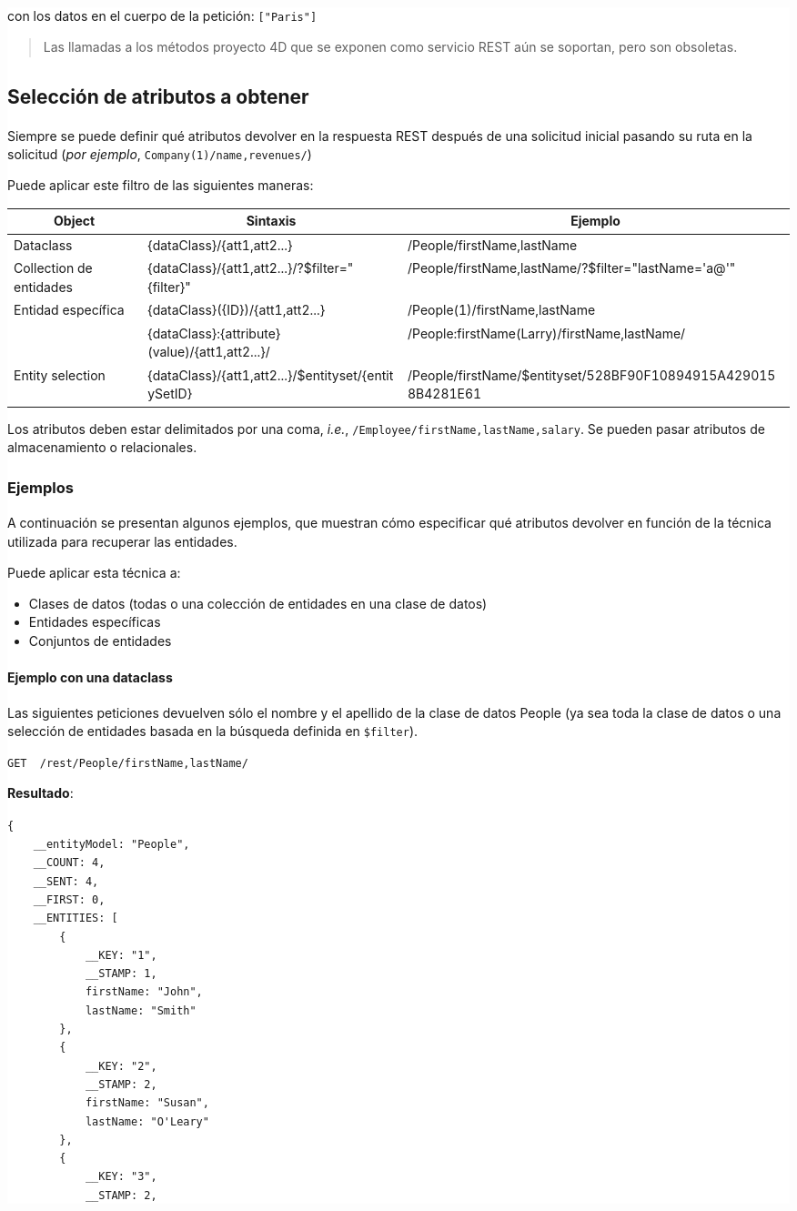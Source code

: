 con los datos en el cuerpo de la petición: `["Paris"]`

> Las llamadas a los métodos proyecto 4D que se exponen como servicio REST aún se soportan, pero son obsoletas.

## Selección de atributos a obtener

Siempre se puede definir qué atributos devolver en la respuesta REST después de una solicitud inicial pasando su ruta en la solicitud (_por ejemplo_, `Company(1)/name,revenues/`)

Puede aplicar este filtro de las siguientes maneras:

| Object                  | Sintaxis                                                                                                                                  | Ejemplo                                                                         |
| ----------------------- | ----------------------------------------------------------------------------------------------------------------------------------------- | ------------------------------------------------------------------------------- |
| Dataclass               | \{dataClass\}/{att1,att2...}                                                            | /People/firstName,lastName                                                      |
| Collection de entidades | \{dataClass\}/{att1,att2...}/?$filter="{filter}"                                        | /People/firstName,lastName/?$filter="lastName='a@'"                |
| Entidad específica      | \{dataClass\}({ID})/{att1,att2...}                                   | /People(1)/firstName,lastName                                |
|                         | \{dataClass\}:\{attribute\}(value)/{att1,att2...}/ | /People:firstName(Larry)/firstName,lastName/ |
| Entity selection        | \{dataClass\}/{att1,att2...}/$entityset/\{entitySetID\}                               | /People/firstName/$entityset/528BF90F10894915A4290158B4281E61                   |

Los atributos deben estar delimitados por una coma, _i.e._, `/Employee/firstName,lastName,salary`. Se pueden pasar atributos de almacenamiento o relacionales.

### Ejemplos

A continuación se presentan algunos ejemplos, que muestran cómo especificar qué atributos devolver en función de la técnica utilizada para recuperar las entidades.

Puede aplicar esta técnica a:

- Clases de datos (todas o una colección de entidades en una clase de datos)
- Entidades específicas
- Conjuntos de entidades

#### Ejemplo con una dataclass

Las siguientes peticiones devuelven sólo el nombre y el apellido de la clase de datos People (ya sea toda la clase de datos o una selección de entidades basada en la búsqueda definida en `$filter`).

`GET  /rest/People/firstName,lastName/`

**Resultado**:

```
{
    __entityModel: "People",
    __COUNT: 4,
    __SENT: 4,
    __FIRST: 0,
    __ENTITIES: [
        {
            __KEY: "1",
            __STAMP: 1,
            firstName: "John",
            lastName: "Smith"
        },
        {
            __KEY: "2",
            __STAMP: 2,
            firstName: "Susan",
            lastName: "O'Leary"
        },
        {
            __KEY: "3",
            __STAMP: 2,
```